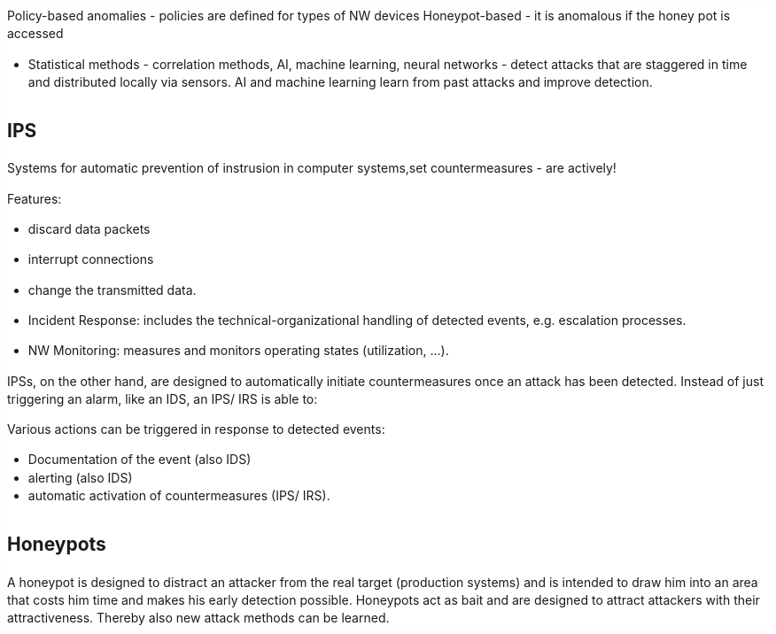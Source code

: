   Policy-based anomalies - policies are defined for types of NW devices
  Honeypot-based - it is anomalous if the honey pot is accessed

- Statistical methods - correlation methods, AI, machine learning, neural networks - detect
attacks that are staggered in time and distributed locally via sensors.
AI and machine learning learn from past attacks and improve detection.



## IPS

Systems for automatic prevention of instrusion in computer systems,set countermeasures - are actively!

Features:

- discard data packets
- interrupt connections
-  change the transmitted data.

- Incident Response: includes the technical-organizational handling of detected events,
e.g. escalation processes.
- NW Monitoring: measures and monitors operating states (utilization, ...).

IPSs, on the other hand, are designed to automatically initiate countermeasures once an attack has been detected.
Instead of just triggering an alarm, like an IDS, an IPS/ IRS is able to:


Various actions can be triggered in response to detected events:

- Documentation of the event (also IDS)
- alerting (also IDS)
- automatic activation of countermeasures (IPS/ IRS).


## Honeypots

A honeypot is designed to distract an attacker from the real target (production systems) and is intended to draw him into
an area that costs him time and makes his early detection possible.
Honeypots act as bait and are designed to attract attackers with their attractiveness. Thereby also new attack methods can be learned.

